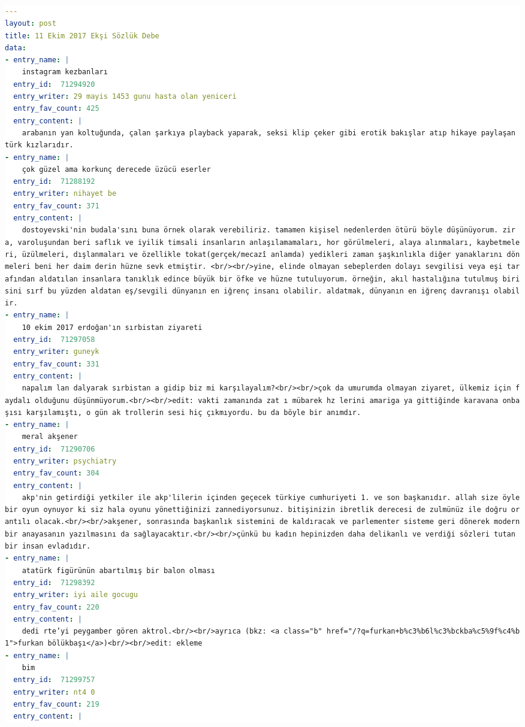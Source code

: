 ```yaml
---
layout: post
title: 11 Ekim 2017 Ekşi Sözlük Debe
data:
- entry_name: |
    instagram kezbanları
  entry_id:  71294920
  entry_writer: 29 mayis 1453 gunu hasta olan yeniceri
  entry_fav_count: 425
  entry_content: |
    arabanın yan koltuğunda, çalan şarkıya playback yaparak, seksi klip çeker gibi erotik bakışlar atıp hikaye paylaşan türk kızlarıdır.
- entry_name: |
    çok güzel ama korkunç derecede üzücü eserler
  entry_id:  71288192
  entry_writer: nihayet be
  entry_fav_count: 371
  entry_content: |
    dostoyevski'nin budala'sını buna örnek olarak verebiliriz. tamamen kişisel nedenlerden ötürü böyle düşünüyorum. zira, varoluşundan beri saflık ve iyilik timsali insanların anlaşılamamaları, hor görülmeleri, alaya alınmaları, kaybetmeleri, üzülmeleri, dışlanmaları ve özellikle tokat(gerçek/mecazî anlamda) yedikleri zaman şaşkınlıkla diğer yanaklarını dönmeleri beni her daim derin hüzne sevk etmiştir. <br/><br/>yine, elinde olmayan sebeplerden dolayı sevgilisi veya eşi tarafından aldatılan insanlara tanıklık edince büyük bir öfke ve hüzne tutuluyorum. örneğin, akıl hastalığına tutulmuş birisini sırf bu yüzden aldatan eş/sevgili dünyanın en iğrenç insanı olabilir. aldatmak, dünyanın en iğrenç davranışı olabilir.
- entry_name: |
    10 ekim 2017 erdoğan'ın sırbistan ziyareti
  entry_id:  71297058
  entry_writer: guneyk
  entry_fav_count: 331
  entry_content: |
    napalım lan dalyarak sırbistan a gidip biz mi karşılayalım?<br/><br/>çok da umurumda olmayan ziyaret, ülkemiz için faydalı olduğunu düşünmüyorum.<br/><br/>edit: vakti zamanında zat ı mübarek hz lerini amariga ya gittiğinde karavana onbaşısı karşılamıştı, o gün ak trollerin sesi hiç çıkmıyordu. bu da böyle bir anımdır.
- entry_name: |
    meral akşener
  entry_id:  71290706
  entry_writer: psychiatry
  entry_fav_count: 304
  entry_content: |
    akp'nin getirdiği yetkiler ile akp'lilerin içinden geçecek türkiye cumhuriyeti 1. ve son başkanıdır. allah size öyle bir oyun oynuyor ki siz hala oyunu yönettiğinizi zannediyorsunuz. bitişinizin ibretlik derecesi de zulmünüz ile doğru orantılı olacak.<br/><br/>akşener, sonrasında başkanlık sistemini de kaldıracak ve parlementer sisteme geri dönerek modern bir anayasanın yazılmasını da sağlayacaktır.<br/><br/>çünkü bu kadın hepinizden daha delikanlı ve verdiği sözleri tutan bir insan evladıdır.
- entry_name: |
    atatürk figürünün abartılmış bir balon olması
  entry_id:  71298392
  entry_writer: iyi aile gocugu
  entry_fav_count: 220
  entry_content: |
    dedi rte’yi peygamber gören aktrol.<br/><br/>ayrıca (bkz: <a class="b" href="/?q=furkan+b%c3%b6l%c3%bckba%c5%9f%c4%b1">furkan bölükbaşı</a>)<br/><br/>edit: ekleme
- entry_name: |
    bim
  entry_id:  71299757
  entry_writer: nt4 0
  entry_fav_count: 219
  entry_content: |
```